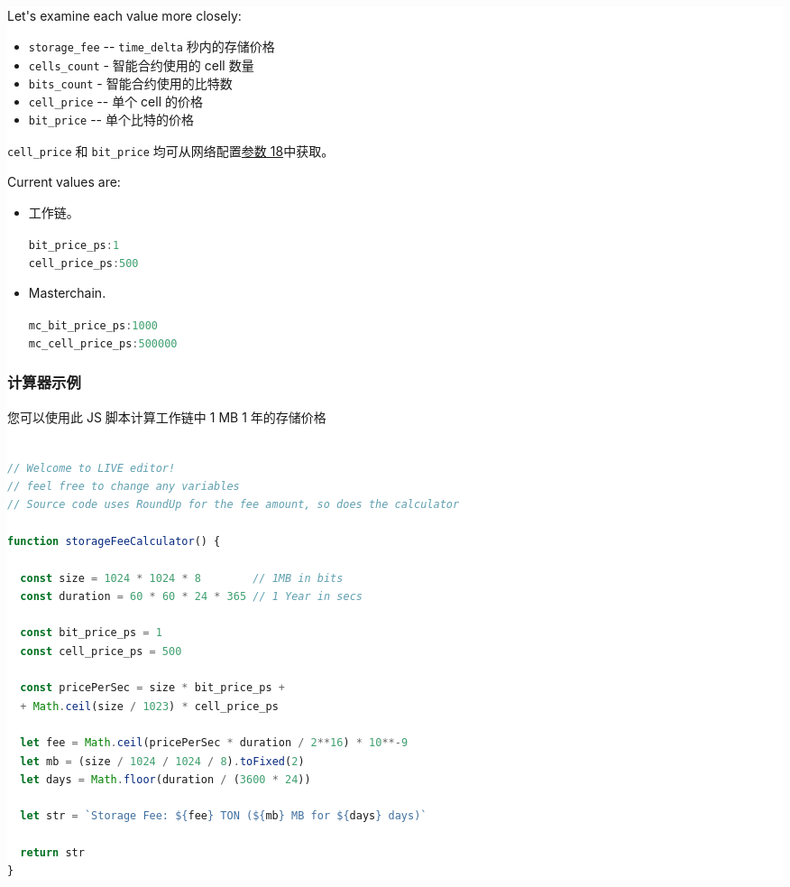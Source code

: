 Let's examine each value more closely:

- `storage_fee` -- `time_delta` 秒内的存储价格
- `cells_count` - 智能合约使用的 cell 数量
- `bits_count` - 智能合约使用的比特数
- `cell_price` -- 单个 cell 的价格
- `bit_price` -- 单个比特的价格

`cell_price` 和 `bit_price` 均可从网络配置[参数 18](/v3/documentation/network/configs/blockchain-configs#param-18)中获取。

Current values are:

- 工作链。
  ```cpp
  bit_price_ps:1
  cell_price_ps:500
  ```
- Masterchain.
  ```cpp
  mc_bit_price_ps:1000
  mc_cell_price_ps:500000
  ```

### 计算器示例

您可以使用此 JS 脚本计算工作链中 1 MB 1 年的存储价格

```js live

// Welcome to LIVE editor!
// feel free to change any variables
// Source code uses RoundUp for the fee amount, so does the calculator

function storageFeeCalculator() {
  
  const size = 1024 * 1024 * 8        // 1MB in bits  
  const duration = 60 * 60 * 24 * 365 // 1 Year in secs

  const bit_price_ps = 1
  const cell_price_ps = 500

  const pricePerSec = size * bit_price_ps +
  + Math.ceil(size / 1023) * cell_price_ps

  let fee = Math.ceil(pricePerSec * duration / 2**16) * 10**-9
  let mb = (size / 1024 / 1024 / 8).toFixed(2)
  let days = Math.floor(duration / (3600 * 24))
  
  let str = `Storage Fee: ${fee} TON (${mb} MB for ${days} days)`
  
  return str
}


```
